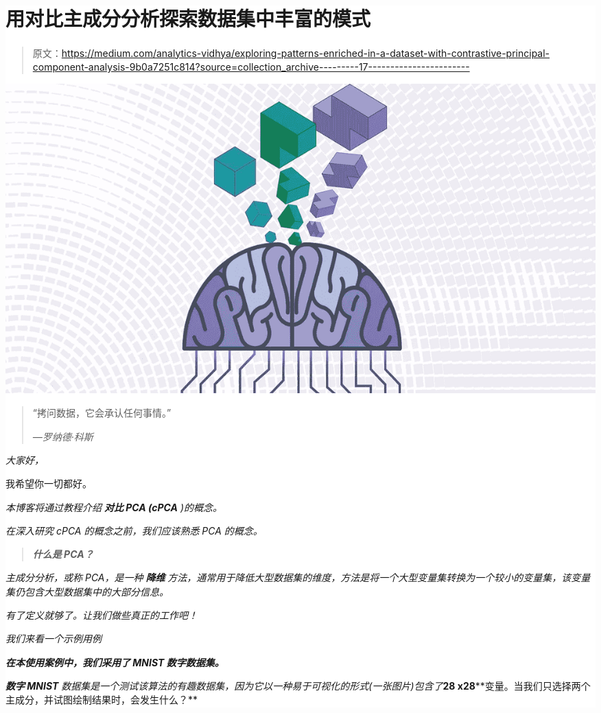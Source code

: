 # 用对比主成分分析探索数据集中丰富的模式

> 原文：<https://medium.com/analytics-vidhya/exploring-patterns-enriched-in-a-dataset-with-contrastive-principal-component-analysis-9b0a7251c814?source=collection_archive---------17----------------------->

![](img/4302b09e6f9a23b54fd25ce83dd80820.png)

> “拷问数据，它会承认任何事情。”
> 
> *—罗纳德·科斯*

*大家好，*

我希望你一切都好。

*本博客将通过教程介绍* ***对比 PCA (cPCA*** *)的概念。*

*在深入研究 cPCA 的概念之前，我们应该熟悉 PCA 的概念。*

> ***什么是 PCA？***

*主成分分析，或称 PCA，是一种* ***降维*** *方法，通常用于降低大型数据集的维度，方法是将一个大型变量集转换为一个较小的变量集，该变量集仍包含大型数据集中的大部分信息。*

*有了定义就够了。让我们做些真正的工作吧！*

*我们来看一个示例用例*

***在本使用案例中，我们采用了 MNIST 数字数据集。***

****数字 MNIST*** *数据集是一个测试该算法的有趣数据集，因为它以一种易于可视化的形式(一张图片)包含了****28 x28****变量。当我们只选择两个主成分，并试图绘制结果时，会发生什么？**
